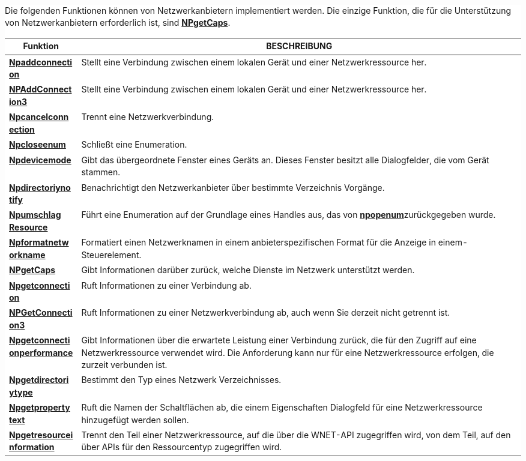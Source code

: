 Die folgenden Funktionen können von Netzwerkanbietern implementiert werden. Die einzige Funktion, die für die Unterstützung von Netzwerkanbietern erforderlich ist, sind [**NPgetCaps**](/windows/desktop/api/Npapi/nf-npapi-npgetcaps).



| Funktion                                                         | BESCHREIBUNG                                                                                                                                                                                                           |
|------------------------------------------------------------------|-----------------------------------------------------------------------------------------------------------------------------------------------------------------------------------------------------------------------|
| [**Npaddconnection**](/windows/desktop/api/Npapi/nf-npapi-npaddconnection)                       | Stellt eine Verbindung zwischen einem lokalen Gerät und einer Netzwerkressource her.<br/>                                                                                                                                                             |
| [**NPAddConnection3**](/windows/desktop/api/Npapi/nf-npapi-npaddconnection3)                     | Stellt eine Verbindung zwischen einem lokalen Gerät und einer Netzwerkressource her.<br/>                                                                                                                                                             |
| [**Npcancelconnection**](/windows/desktop/api/Npapi/nf-npapi-npcancelconnection)                 | Trennt eine Netzwerkverbindung.<br/>                                                                                                                                                                          |
| [**Npcloseenum**](/windows/desktop/api/Npapi/nf-npapi-npcloseenum)                               | Schließt eine Enumeration.<br/>                                                                                                                                                                                     |
| [**Npdevicemode**](/windows/desktop/api/Npapi/nf-npapi-npdevicemode)                             | Gibt das übergeordnete Fenster eines Geräts an. Dieses Fenster besitzt alle Dialogfelder, die vom Gerät stammen.<br/>                                                                                                 |
| [**Npdirectoriynotify**](/windows/desktop/api/Npapi/nf-npapi-npdirectorynotify)                   | Benachrichtigt den Netzwerkanbieter über bestimmte Verzeichnis Vorgänge.<br/>                                                                                                                                             |
| [**Npumschlag Resource**](/windows/desktop/api/Npapi/nf-npapi-npenumresource)                         | Führt eine Enumeration auf der Grundlage eines Handles aus, das von [**npopenum**](/windows/desktop/api/Npapi/nf-npapi-npopenenum)zurückgegeben wurde.<br/>                                                                                                                    |
| [**Npformatnetworkname**](/windows/desktop/api/Npapi/nf-npapi-npformatnetworkname)               | Formatiert einen Netzwerknamen in einem anbieterspezifischen Format für die Anzeige in einem-Steuerelement.<br/>                                                                                                                             |
| [**NPgetCaps**](/windows/desktop/api/Npapi/nf-npapi-npgetcaps)                                   | Gibt Informationen darüber zurück, welche Dienste im Netzwerk unterstützt werden.<br/>                                                                                                                                     |
| [**Npgetconnection**](/windows/desktop/api/Npapi/nf-npapi-npgetconnection)                       | Ruft Informationen zu einer Verbindung ab.<br/>                                                                                                                                                                  |
| [**NPGetConnection3**](/windows/desktop/api/Npapi/nf-npapi-npgetconnection3)                     | Ruft Informationen zu einer Netzwerkverbindung ab, auch wenn Sie derzeit nicht getrennt ist.<br/>                                                                                                                    |
| [**Npgetconnectionperformance**](/windows/desktop/api/Npapi/nf-npapi-npgetconnectionperformance) | Gibt Informationen über die erwartete Leistung einer Verbindung zurück, die für den Zugriff auf eine Netzwerkressource verwendet wird. Die Anforderung kann nur für eine Netzwerkressource erfolgen, die zurzeit verbunden ist.<br/>                          |
| [**Npgetdirectoriytype**](/windows/desktop/api/Npapi/nf-npapi-npgetdirectorytype)                 | Bestimmt den Typ eines Netzwerk Verzeichnisses.<br/>                                                                                                                                                                |
| [**Npgetpropertytext**](/windows/desktop/api/Npapi/nf-npapi-npgetpropertytext)                   | Ruft die Namen der Schaltflächen ab, die einem Eigenschaften Dialogfeld für eine Netzwerkressource hinzugefügt werden sollen.<br/>                                                                                                                     |
| [**Npgetresourceinformation**](/windows/desktop/api/Npapi/nf-npapi-npgetresourceinformation)     | Trennt den Teil einer Netzwerkressource, auf die über die WNET-API zugegriffen wird, von dem Teil, auf den über APIs für den Ressourcentyp zugegriffen wird.<br/>                                                                  |